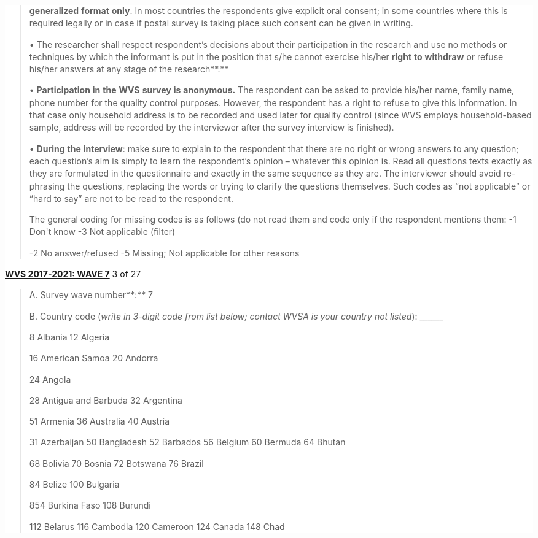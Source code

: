 > **generalized** **format** **only**. In most countries the respondents
> give explicit oral consent; in some countries where this is required
> legally or in case if postal survey is taking place such consent can
> be given in writing.
>
> • The researcher shall respect respondent’s decisions about their
> participation in the research and use no methods or techniques by
> which the informant is put in the position that s/he cannot exercise
> his/her **right** **to** **withdraw** or refuse his/her answers at any
> stage of the research**.**
>
> • **Participation** **in** **the** **WVS** **survey** **is**
> **anonymous.** The respondent can be asked to provide his/her name,
> family name, phone number for the quality control purposes. However,
> the respondent has a right to refuse to give this information. In that
> case only household address is to be recorded and used later for
> quality control (since WVS employs household-based sample, address
> will be recorded by the interviewer after the survey interview is
> finished).
>
> • **During** **the** **interview**: make sure to explain to the
> respondent that there are no right or wrong answers to any question;
> each question’s aim is simply to learn the respondent’s opinion –
> whatever this opinion is. Read all questions texts exactly as they are
> formulated in the questionnaire and exactly in the same sequence as
> they are. The interviewer should avoid re-phrasing the questions,
> replacing the words or trying to clarify the questions themselves.
> Such codes as “not applicable” or “hard to say” are not to be read to
> the respondent.
>
> The general coding for missing codes is as follows (do not read them
> and code only if the respondent mentions them: -1 Don't know -3 Not
> applicable (filter)
>
> -2 No answer/refused -5 Missing; Not applicable for other reasons

**<u>WVS 2017-2021: WAVE 7</u>** 3 of 27

> A. Survey wave number**:** 7
>
> B. Country code (*write* *in* *3-digit* *code* *from* *list* *below;*
> *contact* *WVSA* *is* *your* *country* *not* *listed*): \_\_\_\_\_\_
>
> 8 Albania 12 Algeria
>
> 16 American Samoa 20 Andorra
>
> 24 Angola
>
> 28 Antigua and Barbuda 32 Argentina
>
> 51 Armenia 36 Australia 40 Austria
>
> 31 Azerbaijan 50 Bangladesh 52 Barbados 56 Belgium 60 Bermuda 64
> Bhutan
>
> 68 Bolivia 70 Bosnia 72 Botswana 76 Brazil
>
> 84 Belize 100 Bulgaria
>
> 854 Burkina Faso 108 Burundi
>
> 112 Belarus 116 Cambodia 120 Cameroon 124 Canada 148 Chad
>